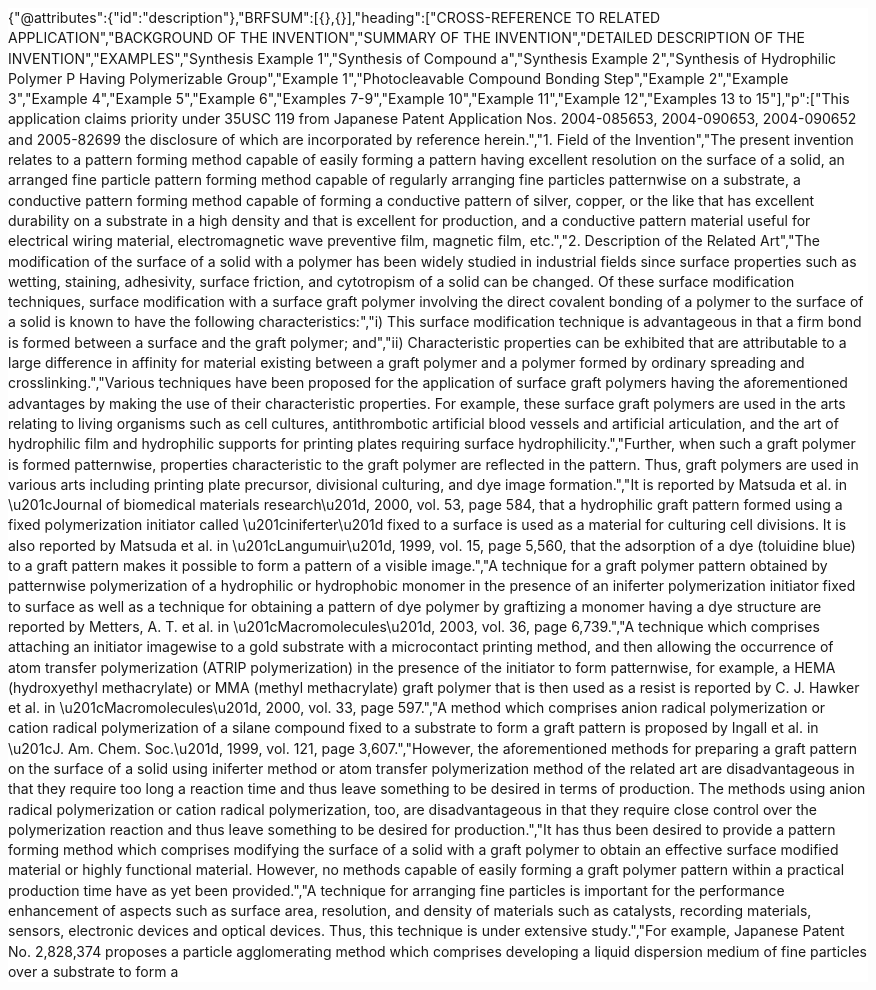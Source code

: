 {"@attributes":{"id":"description"},"BRFSUM":[{},{}],"heading":["CROSS-REFERENCE TO RELATED APPLICATION","BACKGROUND OF THE INVENTION","SUMMARY OF THE INVENTION","DETAILED DESCRIPTION OF THE INVENTION","EXAMPLES","Synthesis Example 1","Synthesis of Compound a","Synthesis Example 2","Synthesis of Hydrophilic Polymer P Having Polymerizable Group","Example 1","Photocleavable Compound Bonding Step","Example 2","Example 3","Example 4","Example 5","Example 6","Examples 7-9","Example 10","Example 11","Example 12","Examples 13 to 15"],"p":["This application claims priority under 35USC 119 from Japanese Patent Application Nos. 2004-085653, 2004-090653, 2004-090652 and 2005-82699 the disclosure of which are incorporated by reference herein.","1. Field of the Invention","The present invention relates to a pattern forming method capable of easily forming a pattern having excellent resolution on the surface of a solid, an arranged fine particle pattern forming method capable of regularly arranging fine particles patternwise on a substrate, a conductive pattern forming method capable of forming a conductive pattern of silver, copper, or the like that has excellent durability on a substrate in a high density and that is excellent for production, and a conductive pattern material useful for electrical wiring material, electromagnetic wave preventive film, magnetic film, etc.","2. Description of the Related Art","The modification of the surface of a solid with a polymer has been widely studied in industrial fields since surface properties such as wetting, staining, adhesivity, surface friction, and cytotropism of a solid can be changed. Of these surface modification techniques, surface modification with a surface graft polymer involving the direct covalent bonding of a polymer to the surface of a solid is known to have the following characteristics:","i) This surface modification technique is advantageous in that a firm bond is formed between a surface and the graft polymer; and","ii) Characteristic properties can be exhibited that are attributable to a large difference in affinity for material existing between a graft polymer and a polymer formed by ordinary spreading and crosslinking.","Various techniques have been proposed for the application of surface graft polymers having the aforementioned advantages by making the use of their characteristic properties. For example, these surface graft polymers are used in the arts relating to living organisms such as cell cultures, antithrombotic artificial blood vessels and artificial articulation, and the art of hydrophilic film and hydrophilic supports for printing plates requiring surface hydrophilicity.","Further, when such a graft polymer is formed patternwise, properties characteristic to the graft polymer are reflected in the pattern. Thus, graft polymers are used in various arts including printing plate precursor, divisional culturing, and dye image formation.","It is reported by Matsuda et al. in \u201cJournal of biomedical materials research\u201d, 2000, vol. 53, page 584, that a hydrophilic graft pattern formed using a fixed polymerization initiator called \u201ciniferter\u201d fixed to a surface is used as a material for culturing cell divisions. It is also reported by Matsuda et al. in \u201cLangumuir\u201d, 1999, vol. 15, page 5,560, that the adsorption of a dye (toluidine blue) to a graft pattern makes it possible to form a pattern of a visible image.","A technique for a graft polymer pattern obtained by patternwise polymerization of a hydrophilic or hydrophobic monomer in the presence of an iniferter polymerization initiator fixed to surface as well as a technique for obtaining a pattern of dye polymer by graftizing a monomer having a dye structure are reported by Metters, A. T. et al. in \u201cMacromolecules\u201d, 2003, vol. 36, page 6,739.","A technique which comprises attaching an initiator imagewise to a gold substrate with a microcontact printing method, and then allowing the occurrence of atom transfer polymerization (ATRIP polymerization) in the presence of the initiator to form patternwise, for example, a HEMA (hydroxyethyl methacrylate) or MMA (methyl methacrylate) graft polymer that is then used as a resist is reported by C. J. Hawker et al. in \u201cMacromolecules\u201d, 2000, vol. 33, page 597.","A method which comprises anion radical polymerization or cation radical polymerization of a silane compound fixed to a substrate to form a graft pattern is proposed by Ingall et al. in \u201cJ. Am. Chem. Soc.\u201d, 1999, vol. 121, page 3,607.","However, the aforementioned methods for preparing a graft pattern on the surface of a solid using iniferter method or atom transfer polymerization method of the related art are disadvantageous in that they require too long a reaction time and thus leave something to be desired in terms of production. The methods using anion radical polymerization or cation radical polymerization, too, are disadvantageous in that they require close control over the polymerization reaction and thus leave something to be desired for production.","It has thus been desired to provide a pattern forming method which comprises modifying the surface of a solid with a graft polymer to obtain an effective surface modified material or highly functional material. However, no methods capable of easily forming a graft polymer pattern within a practical production time have as yet been provided.","A technique for arranging fine particles is important for the performance enhancement of aspects such as surface area, resolution, and density of materials such as catalysts, recording materials, sensors, electronic devices and optical devices. Thus, this technique is under extensive study.","For example, Japanese Patent No. 2,828,374 proposes a particle agglomerating method which comprises developing a liquid dispersion medium of fine particles over a substrate to form a